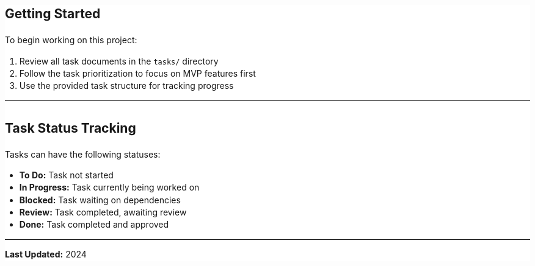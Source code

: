 ## Getting Started

To begin working on this project:

1. Review all task documents in the `tasks/` directory
2. Follow the task prioritization to focus on MVP features first
3. Use the provided task structure for tracking progress

---

## Task Status Tracking

Tasks can have the following statuses:

- **To Do:** Task not started
- **In Progress:** Task currently being worked on
- **Blocked:** Task waiting on dependencies
- **Review:** Task completed, awaiting review
- **Done:** Task completed and approved

---

**Last Updated:** 2024
